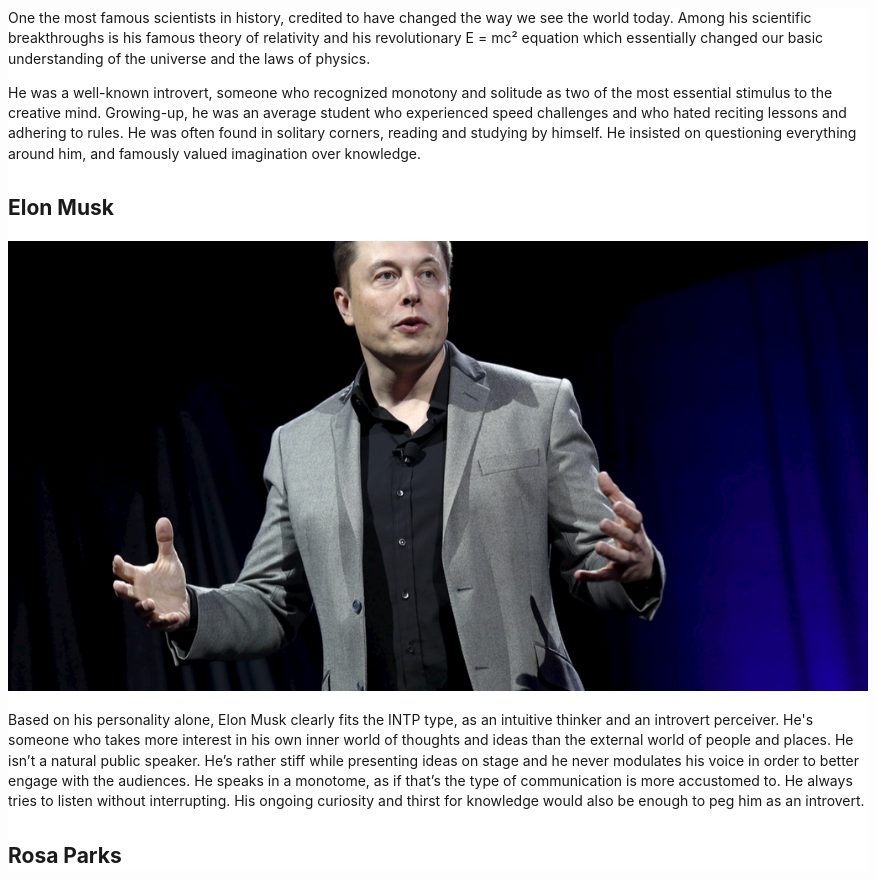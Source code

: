 
One the most famous scientists in history, credited to have changed the way we see the world today. Among his scientific breakthroughs is his famous theory of relativity and his revolutionary E = mc² equation which essentially changed our basic understanding of the universe and the laws of physics.

He was a well-known introvert, someone who recognized monotony and solitude as two of the most essential stimulus to the creative mind. Growing-up, he was an average student who experienced speed challenges and who hated reciting lessons and adhering to rules. He was often found in solitary corners, reading and studying by himself. He insisted on questioning everything around him, and famously valued imagination over knowledge.

## Elon Musk

![Elon Musk](./Elon-Musk.png)

Based on his personality alone, Elon Musk clearly fits the INTP type, as an intuitive thinker and an introvert perceiver. He's someone who takes more interest in his own inner world of thoughts and ideas than the external world of people and places. He isn’t a natural public speaker. He’s rather stiff while presenting ideas on stage and he never modulates his voice in order to better engage with the audiences. He speaks in a monotome, as if that’s the type of communication is more accustomed to. He always tries to listen without interrupting. His ongoing curiosity and thirst for knowledge would also be enough to peg him as an introvert.

## Rosa Parks
